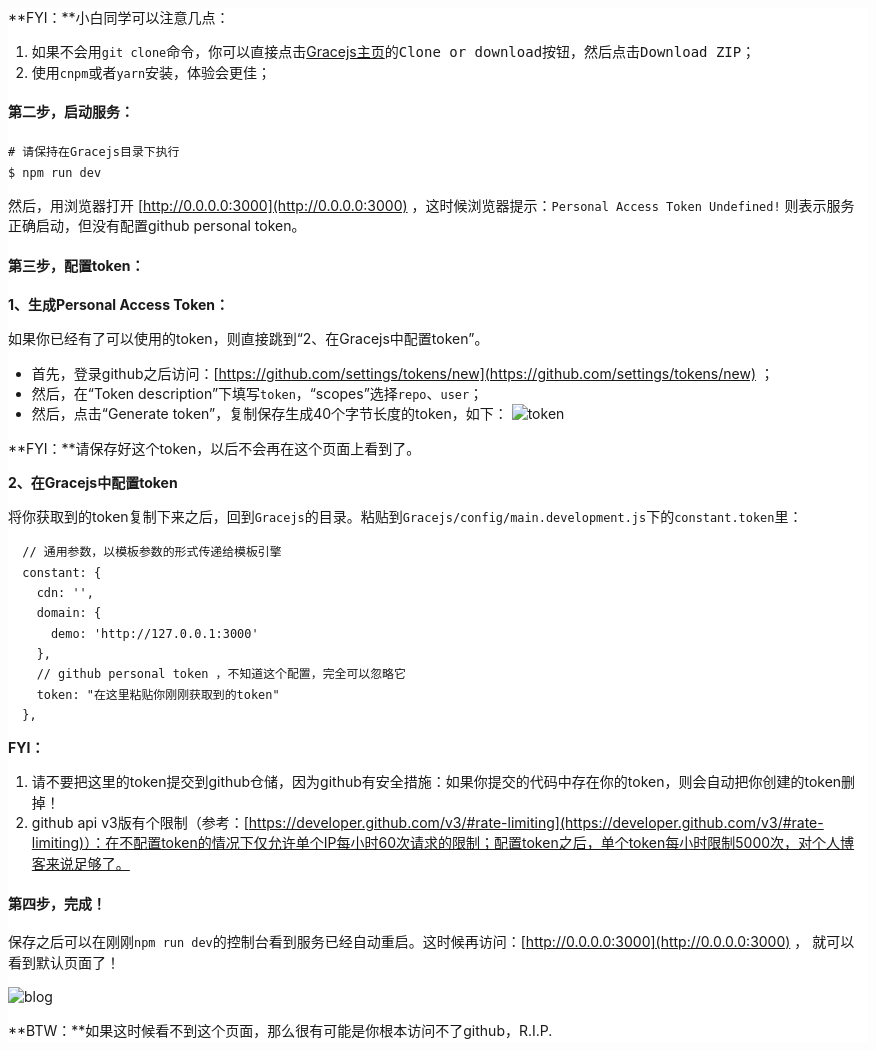 **FYI：**小白同学可以注意几点：
1. 如果不会用`git clone`命令，你可以直接点击[Gracejs主页](https://github.com/xiongwilee/Gracejs)的<kbd>Clone or download</kbd>按钮，然后点击<kbd>Download ZIP</kbd>；
2. 使用`cnpm`或者`yarn`安装，体验会更佳；

#### 第二步，启动服务：
```
# 请保持在Gracejs目录下执行
$ npm run dev 
```

然后，用浏览器打开 [http://0.0.0.0:3000](http://0.0.0.0:3000) ，这时候浏览器提示：`Personal Access Token Undefined!` 则表示服务正确启动，但没有配置github personal token。

#### 第三步，配置token：

**1、生成Personal Access Token：**

如果你已经有了可以使用的token，则直接跳到“2、在Gracejs中配置token”。

* 首先，登录github之后访问：[https://github.com/settings/tokens/new](https://github.com/settings/tokens/new) ；
* 然后，在“Token description”下填写`token`，“scopes”选择`repo`、`user`；
* 然后，点击“Generate token”，复制保存生成40个字节长度的token，如下：
  ![token](http://img003.qufenqi.com/products/58/30/58309c4284ca0ae73feb24a64078cd05.jpg)

**FYI：**请保存好这个token，以后不会再在这个页面上看到了。

**2、在Gracejs中配置token**

将你获取到的token复制下来之后，回到`Gracejs`的目录。粘贴到`Gracejs/config/main.development.js`下的`constant.token`里：
```
  // 通用参数，以模板参数的形式传递给模板引擎
  constant: {
    cdn: '',
    domain: {
      demo: 'http://127.0.0.1:3000'
    },
    // github personal token ，不知道这个配置，完全可以忽略它
    token: "在这里粘贴你刚刚获取到的token" 
  },
```

**FYI：**
1. 请不要把这里的token提交到github仓储，因为github有安全措施：如果你提交的代码中存在你的token，则会自动把你创建的token删掉！
2. github api v3版有个限制（参考：[https://developer.github.com/v3/#rate-limiting](https://developer.github.com/v3/#rate-limiting)）：在不配置token的情况下仅允许单个IP每小时60次请求的限制；配置token之后，单个token每小时限制5000次，对个人博客来说足够了。

#### 第四步，完成！

保存之后可以在刚刚`npm run dev`的控制台看到服务已经自动重启。这时候再访问：[http://0.0.0.0:3000](http://0.0.0.0:3000) ， 就可以看到默认页面了！

![blog](http://img003.qufenqi.com/products/29/fa/29fa026f262f51cc7c825a57b047af13.jpg)

**BTW：**如果这时候看不到这个页面，那么很有可能是你根本访问不了github，R.I.P.
